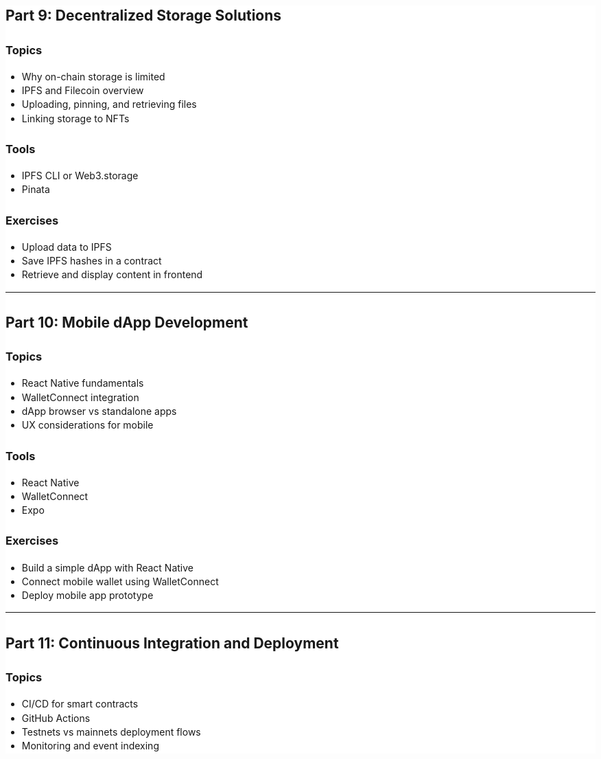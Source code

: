 ## Part 9: Decentralized Storage Solutions

### Topics

* Why on-chain storage is limited
* IPFS and Filecoin overview
* Uploading, pinning, and retrieving files
* Linking storage to NFTs

### Tools

* IPFS CLI or Web3.storage
* Pinata

### Exercises

* Upload data to IPFS
* Save IPFS hashes in a contract
* Retrieve and display content in frontend

---

## Part 10: Mobile dApp Development

### Topics

* React Native fundamentals
* WalletConnect integration
* dApp browser vs standalone apps
* UX considerations for mobile

### Tools

* React Native
* WalletConnect
* Expo

### Exercises

* Build a simple dApp with React Native
* Connect mobile wallet using WalletConnect
* Deploy mobile app prototype

---

## Part 11: Continuous Integration and Deployment

### Topics

* CI/CD for smart contracts
* GitHub Actions
* Testnets vs mainnets deployment flows
* Monitoring and event indexing
